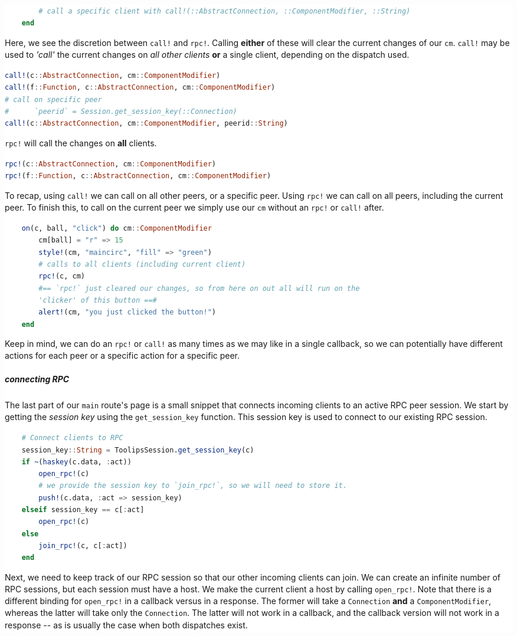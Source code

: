```julia
        # call a specific client with call!(::AbstractConnection, ::ComponentModifier, ::String)
    end
```
Here, we see the discretion between `call!` and `rpc!`. Calling **either** of these will clear the current changes of our `cm`. `call!` may be used to *'call'* the current changes on *all other clients* **or** a single client, depending on the dispatch used.
```julia
call!(c::AbstractConnection, cm::ComponentModifier)
call!(f::Function, c::AbstractConnection, cm::ComponentModifier)
# call on specific peer
#      `peerid` = Session.get_session_key(::Connection)
call!(c::AbstractConnection, cm::ComponentModifier, peerid::String)
```
`rpc!` will call the changes on **all** clients.
```julia
rpc!(c::AbstractConnection, cm::ComponentModifier)
rpc!(f::Function, c::AbstractConnection, cm::ComponentModifier)
```
To recap, using `call!` we can call on all other peers, or a specific peer. Using `rpc!` we can call on all peers, including the current peer. To finish this, to call on the current peer we simply use our `cm` without an `rpc!` or `call!` after.
```julia
    on(c, ball, "click") do cm::ComponentModifier
        cm[ball] = "r" => 15
        style!(cm, "maincirc", "fill" => "green")
        # calls to all clients (including current client)
        rpc!(c, cm)
        #== `rpc!` just cleared our changes, so from here on out all will run on the 
        'clicker' of this button ==#
        alert!(cm, "you just clicked the button!")
    end
```
Keep in mind, we can do an `rpc!` or `call!` as many times as we may like in a single callback, so we can potentially have different actions for each peer or a specific action for a specific peer.
##### connecting RPC
The last part of our `main` route's page is a small snippet that connects incoming clients to an active RPC peer session. We start by getting the *session key* using the `get_session_key` function. This session key is used to connect to our existing RPC session.
```julia
    # Connect clients to RPC
    session_key::String = ToolipsSession.get_session_key(c)
    if ~(haskey(c.data, :act))
        open_rpc!(c)
        # we provide the session key to `join_rpc!`, so we will need to store it.
        push!(c.data, :act => session_key)
    elseif session_key == c[:act]
        open_rpc!(c)
    else
        join_rpc!(c, c[:act])
    end
```
Next, we need to keep track of our RPC session so that our other incoming clients can join. We can create an infinite number of RPC sessions, but each session must have a host. We make the current client a host by calling `open_rpc!`. Note that there is a different binding for `open_rpc!` in a callback versus in a response. The former will take a `Connection` **and** a `ComponentModifier`, whereas the latter will take only the `Connection`. The latter will not work in a callback, and the  callback version will not work in a response -- as is usually the case when both dispatches exist.

